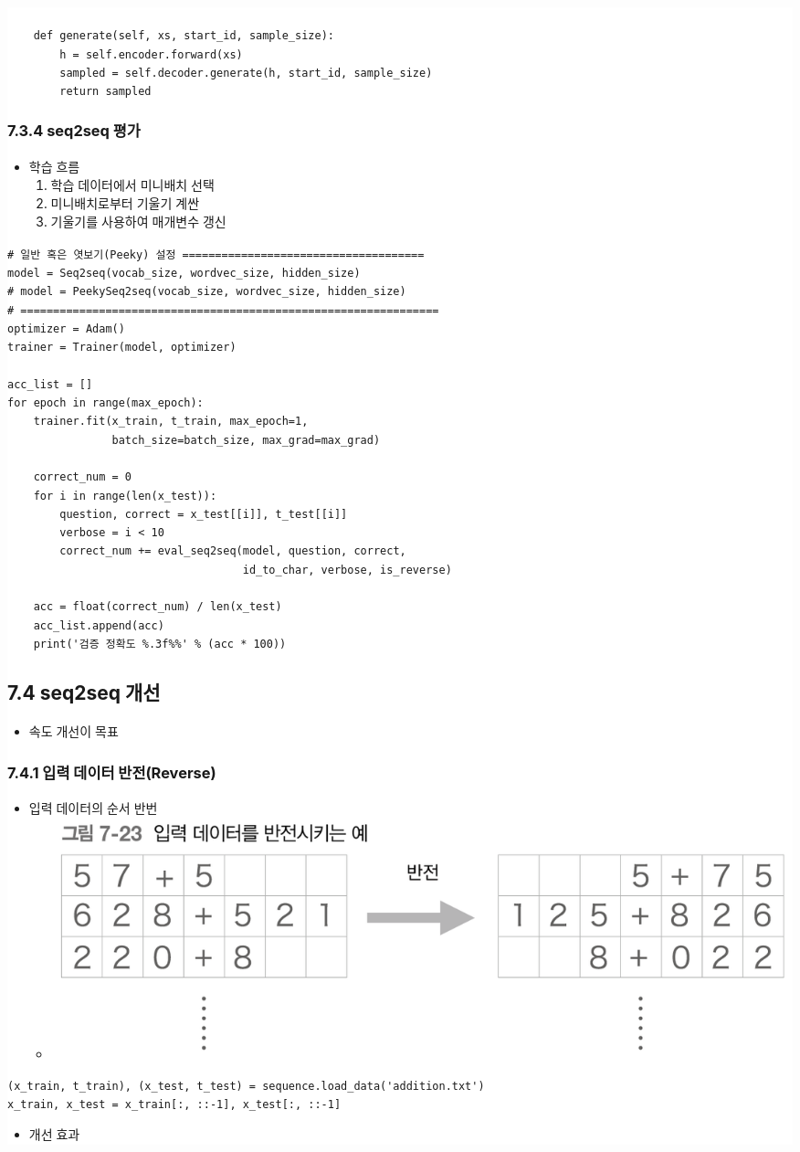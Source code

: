 ``` 

    def generate(self, xs, start_id, sample_size):
        h = self.encoder.forward(xs)
        sampled = self.decoder.generate(h, start_id, sample_size)
        return sampled
```
### 7.3.4 seq2seq 평가
* 학습 흐름
  1. 학습 데이터에서 미니배치 선택
  2. 미니배치로부터 기울기 계싼
  3. 기울기를 사용하여 매개변수 갱신
``` 
# 일반 혹은 엿보기(Peeky) 설정 =====================================
model = Seq2seq(vocab_size, wordvec_size, hidden_size)
# model = PeekySeq2seq(vocab_size, wordvec_size, hidden_size)
# ================================================================
optimizer = Adam()
trainer = Trainer(model, optimizer)

acc_list = []
for epoch in range(max_epoch):
    trainer.fit(x_train, t_train, max_epoch=1,
                batch_size=batch_size, max_grad=max_grad)

    correct_num = 0
    for i in range(len(x_test)):
        question, correct = x_test[[i]], t_test[[i]]
        verbose = i < 10
        correct_num += eval_seq2seq(model, question, correct,
                                    id_to_char, verbose, is_reverse)

    acc = float(correct_num) / len(x_test)
    acc_list.append(acc)
    print('검증 정확도 %.3f%%' % (acc * 100))
```

## 7.4 seq2seq 개선
* 속도 개선이 목표
### 7.4.1 입력 데이터 반전(Reverse)
* 입력 데이터의 순서 반번
  * ![데이터 반전](images/fig%207-23.png)
``` 
(x_train, t_train), (x_test, t_test) = sequence.load_data('addition.txt')
x_train, x_test = x_train[:, ::-1], x_test[:, ::-1]
```
* 개선 효과